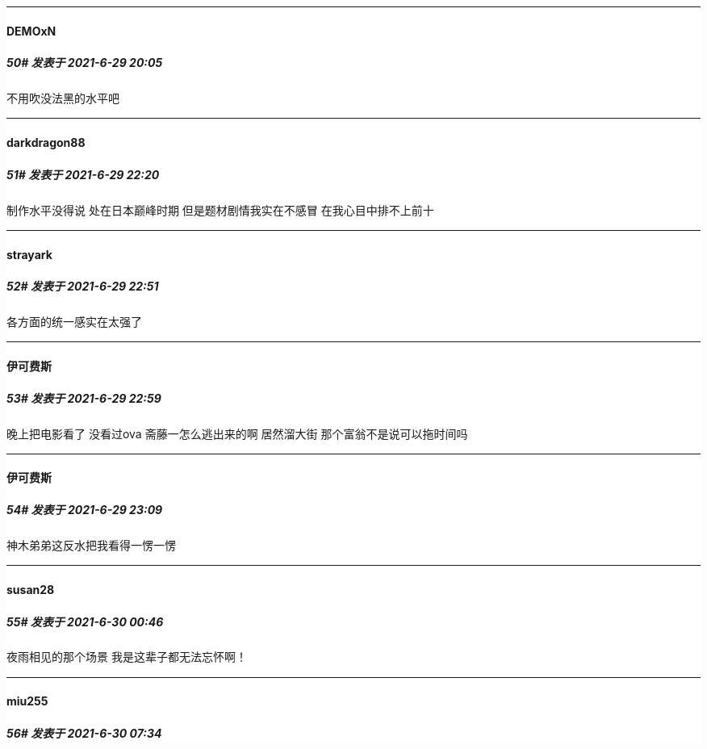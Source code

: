 
*****

####  DEMOxN  
##### 50#       发表于 2021-6-29 20:05


不用吹没法黑的水平吧


*****

####  darkdragon88  
##### 51#       发表于 2021-6-29 22:20


制作水平没得说 处在日本巅峰时期 但是题材剧情我实在不感冒 在我心目中排不上前十


*****

####  strayark  
##### 52#       发表于 2021-6-29 22:51


各方面的统一感实在太强了


*****

####  伊可费斯  
##### 53#       发表于 2021-6-29 22:59


晚上把电影看了 没看过ova 斋藤一怎么逃出来的啊 居然溜大街 那个富翁不是说可以拖时间吗


*****

####  伊可费斯  
##### 54#       发表于 2021-6-29 23:09


神木弟弟这反水把我看得一愣一愣


*****

####  susan28  
##### 55#       发表于 2021-6-30 00:46


夜雨相见的那个场景 我是这辈子都无法忘怀啊！


*****

####  miu255  
##### 56#       发表于 2021-6-30 07:34
